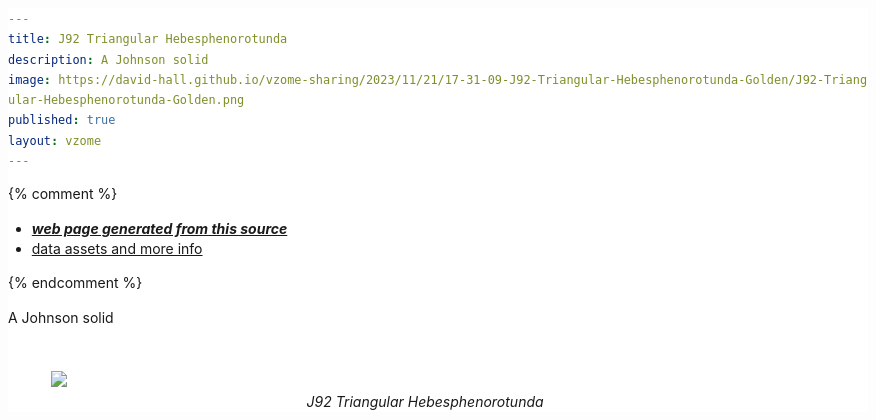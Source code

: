 ```yaml
---
title: J92 Triangular Hebesphenorotunda
description: A Johnson solid
image: https://david-hall.github.io/vzome-sharing/2023/11/21/17-31-09-J92-Triangular-Hebesphenorotunda-Golden/J92-Triangular-Hebesphenorotunda-Golden.png
published: true
layout: vzome
---
```


{% comment %}
 - [***web page generated from this source***](<https://david-hall.github.io/vzome-sharing/2023/11/21/J92-Triangular-Hebesphenorotunda-Golden-17-31-09.html>)
 - [data assets and more info](<https://github.com/david-hall/vzome-sharing/tree/main/2023/11/21/17-31-09-J92-Triangular-Hebesphenorotunda-Golden/>)
 
{% endcomment %}

A Johnson solid

<figure style="width: 87%; margin: 5%">
  <vzome-viewer style="width: 100%; height: 60vh"
       src="https://david-hall.github.io/vzome-sharing/2023/11/21/17-31-09-J92-Triangular-Hebesphenorotunda-Golden/J92-Triangular-Hebesphenorotunda-Golden.vZome" >
    <img  style="width: 100%"
       src="https://david-hall.github.io/vzome-sharing/2023/11/21/17-31-09-J92-Triangular-Hebesphenorotunda-Golden/J92-Triangular-Hebesphenorotunda-Golden.png" >
  </vzome-viewer>
  <figcaption style="text-align: center; font-style: italic;">
    J92 Triangular Hebesphenorotunda
  </figcaption>
</figure>
